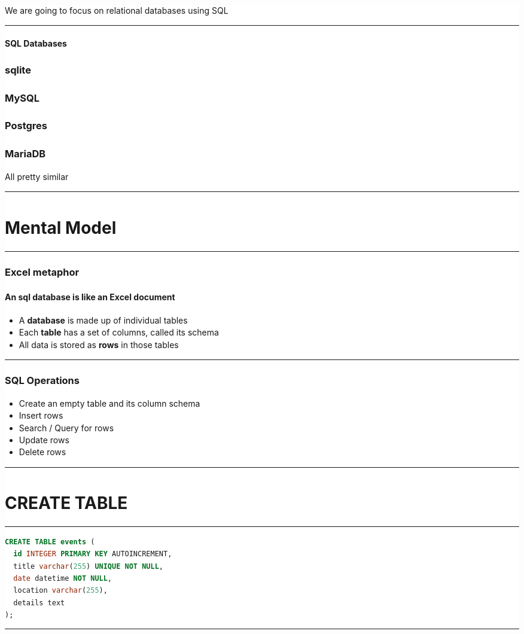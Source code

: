 We are going to focus on relational databases using SQL 

---

#### SQL Databases

### sqlite

### MySQL

### Postgres

### MariaDB

All pretty similar

---

# Mental Model

---

### Excel metaphor

#### An sql database is like an Excel document

<ul>
  <li class="framgent">A <strong>database</strong> is made up of individual tables</li>
  <li class="framgent">Each <strong>table</strong> has a set of columns, called its schema</li>
  <li class="framgent">All data is stored as <strong>rows</strong> in those tables</li>
</ul>

---

### SQL Operations

- Create an empty table and its column schema 
- Insert rows 
- Search / Query for rows 
- Update rows 
- Delete rows 

---

# CREATE TABLE

---

```sql
CREATE TABLE events (
  id INTEGER PRIMARY KEY AUTOINCREMENT,
  title varchar(255) UNIQUE NOT NULL,
  date datetime NOT NULL,
  location varchar(255),
  details text
);
```

---